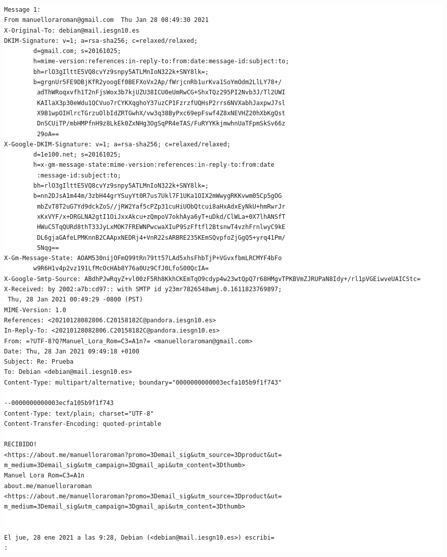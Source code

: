 ```
Message 1:
From manuelloraroman@gmail.com  Thu Jan 28 08:49:30 2021
X-Original-To: debian@mail.iesgn10.es
DKIM-Signature: v=1; a=rsa-sha256; c=relaxed/relaxed;
        d=gmail.com; s=20161025;
        h=mime-version:references:in-reply-to:from:date:message-id:subject:to;
        bh=rlO3gIlttE5VQ8cvYz9snpy5ATLMnIoN322k+SNY8lk=;
        b=grgnUr5FE9DBjKfR2yoogEf0BEFXoVx2Ap/fWrjcnRb1urKva1SoYmOdm2LlLY78+/
         adThWRoqxvfh1T2nFjsWox3b7kjUZU38ICU0eUmRwCG+ShxTQz295PI2Nvb3J/Tl2UWI
         KAIlaX3p30eWdu1QCVuo7rCYKXqghoY37uzCP1FzrzfUQHsP2rrs6NVXabhJaxpwJ7sl
         X9B1wpOIHlrcTGrzuOlbIdZRTGwhX/vw3q38ByPxc69epFswf4Z8xNEVHZ20hXbKgQst
         DnSCUiTP/mbHMPfnH9z8LkEk0ZxNHg3OgSqPR4eTAS/FuRYYKkjmwhnUaTFpmSkSv66z
         29oA==
X-Google-DKIM-Signature: v=1; a=rsa-sha256; c=relaxed/relaxed;
        d=1e100.net; s=20161025;
        h=x-gm-message-state:mime-version:references:in-reply-to:from:date
         :message-id:subject:to;
        bh=rlO3gIlttE5VQ8cvYz9snpy5ATLMnIoN322k+SNY8lk=;
        b=nn2DJsA1m44m/3zbH44grYSuyYt0R7us7Ukl7F1UKa1OIX2mWwygRKKvwm05Cp5gOG
         mbZvT8T2uG7Yd9dckZoS//jRW2Yaf5cPZp31cuHiUObQtcui8aHxAdxEyNkU+hmRwrJr
         xKxVYF/x+DRGLNA2gtI1OiJxxAkcu+zQmpoV7okhAya6yT+uDkd/ClWLa+0X7lhANSfT
         HWuC5TqQURd8thT33JyLxMOK7FREWNPwcwaXIuP9SzFftfl2BtsnwT4vzhFrnlwyC9kE
         DL6gjaGAfeLPMKnnB2CAApxNEDRj4+VnR22sARBRE235KEmSQvpfoZjGgQ5+yrq41Pm/
         5Nqg==
X-Gm-Message-State: AOAM530nijOFmQ99tRn79tt57LAd5xhsFhbTjP+VGvxfbmLRCMYF4bFo
        w9R6H1v4p2vz191LfMcOcHAb8Y76a0Uz9CfJ0LfoS00QcIA=
X-Google-Smtp-Source: ABdhPJwRqyZ+vl00zF5Rh8KkhCKEmTqO9cdyp4w23wtQpQ7r68HMgvTPKBVmZJRUPaN8Idy+/rl1pVGEiwveUAICStc=
X-Received: by 2002:a7b:cd97:: with SMTP id y23mr7826548wmj.0.1611823769897;
 Thu, 28 Jan 2021 00:49:29 -0800 (PST)
MIME-Version: 1.0
References: <20210128082806.C20158182C@pandora.iesgn10.es>
In-Reply-To: <20210128082806.C20158182C@pandora.iesgn10.es>
From: =?UTF-8?Q?Manuel_Lora_Rom=C3=A1n?= <manuelloraroman@gmail.com>
Date: Thu, 28 Jan 2021 09:49:18 +0100
Subject: Re: Prueba
To: Debian <debian@mail.iesgn10.es>
Content-Type: multipart/alternative; boundary="0000000000003ecfa105b9f1f743"

--0000000000003ecfa105b9f1f743
Content-Type: text/plain; charset="UTF-8"
Content-Transfer-Encoding: quoted-printable

RECIBIDO!
<https://about.me/manuelloraroman?promo=3Demail_sig&utm_source=3Dproduct&ut=
m_medium=3Demail_sig&utm_campaign=3Dgmail_api&utm_content=3Dthumb>
Manuel Lora Rom=C3=A1n
about.me/manuelloraroman
<https://about.me/manuelloraroman?promo=3Demail_sig&utm_source=3Dproduct&ut=
m_medium=3Demail_sig&utm_campaign=3Dgmail_api&utm_content=3Dthumb>


El jue, 28 ene 2021 a las 9:28, Debian (<debian@mail.iesgn10.es>) escribi=
:
```
